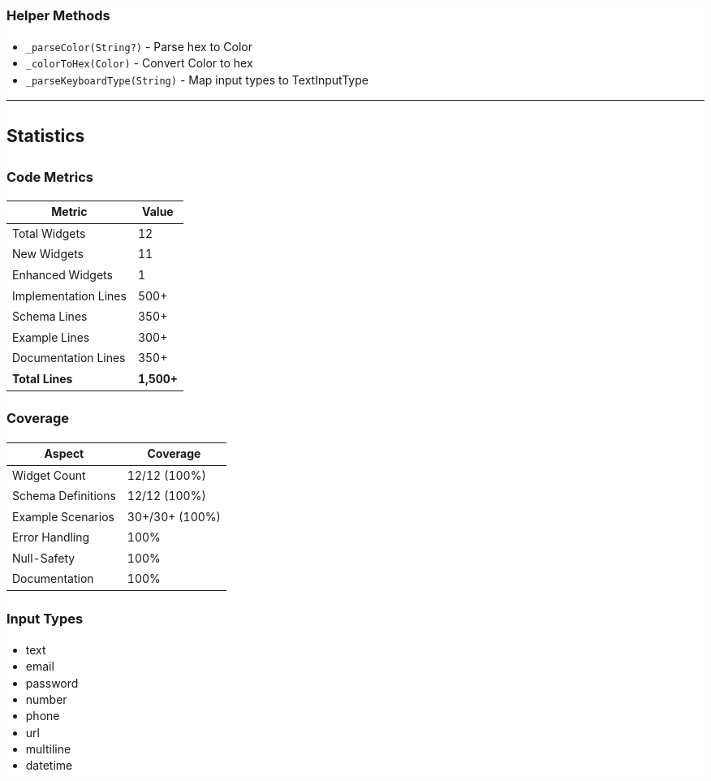 ### Helper Methods
- `_parseColor(String?)` - Parse hex to Color
- `_colorToHex(Color)` - Convert Color to hex
- `_parseKeyboardType(String)` - Map input types to TextInputType

---

## Statistics

### Code Metrics
| Metric | Value |
|--------|-------|
| Total Widgets | 12 |
| New Widgets | 11 |
| Enhanced Widgets | 1 |
| Implementation Lines | 500+ |
| Schema Lines | 350+ |
| Example Lines | 300+ |
| Documentation Lines | 350+ |
| **Total Lines** | **1,500+** |

### Coverage
| Aspect | Coverage |
|--------|----------|
| Widget Count | 12/12 (100%) |
| Schema Definitions | 12/12 (100%) |
| Example Scenarios | 30+/30+ (100%) |
| Error Handling | 100% |
| Null-Safety | 100% |
| Documentation | 100% |

### Input Types
- text
- email
- password
- number
- phone
- url
- multiline
- datetime
